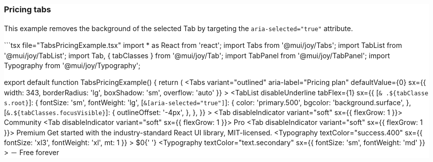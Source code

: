 ### Pricing tabs

This example removes the background of the selected Tab by targeting the `aria-selected="true"` attribute.

<example name="TabsPricingExample">
```tsx file="TabsPricingExample.tsx"
import * as React from 'react';
import Tabs from '@mui/joy/Tabs';
import TabList from '@mui/joy/TabList';
import Tab, { tabClasses } from '@mui/joy/Tab';
import TabPanel from '@mui/joy/TabPanel';
import Typography from '@mui/joy/Typography';

export default function TabsPricingExample() {
  return (
    <Tabs
      variant="outlined"
      aria-label="Pricing plan"
      defaultValue={0}
      sx={{ width: 343, borderRadius: 'lg', boxShadow: 'sm', overflow: 'auto' }}
    >
      <TabList
        disableUnderline
        tabFlex={1}
        sx={{
          [`& .${tabClasses.root}`]: {
            fontSize: 'sm',
            fontWeight: 'lg',
            [`&[aria-selected="true"]`]: {
              color: 'primary.500',
              bgcolor: 'background.surface',
            },
            [`&.${tabClasses.focusVisible}`]: {
              outlineOffset: '-4px',
            },
          },
        }}
      >
        <Tab disableIndicator variant="soft" sx={{ flexGrow: 1 }}>
          Community
        </Tab>
        <Tab disableIndicator variant="soft" sx={{ flexGrow: 1 }}>
          Pro
        </Tab>
        <Tab disableIndicator variant="soft" sx={{ flexGrow: 1 }}>
          Premium
        </Tab>
      </TabList>
      <TabPanel value={0}>
        <Typography level="inherit">
          Get started with the industry-standard React UI library, MIT-licensed.
        </Typography>
        <Typography
          textColor="success.400"
          sx={{ fontSize: 'xl3', fontWeight: 'xl', mt: 1 }}
        >
          $0{' '}
          <Typography
            textColor="text.secondary"
            sx={{ fontSize: 'sm', fontWeight: 'md' }}
          >
            － Free forever
          </Typography>
```